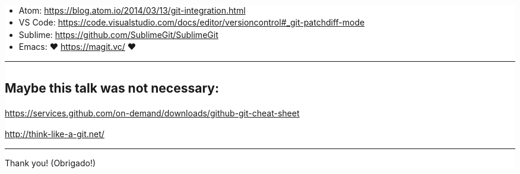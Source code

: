 * Atom: https://blog.atom.io/2014/03/13/git-integration.html
* VS Code: https://code.visualstudio.com/docs/editor/versioncontrol#_git-patchdiff-mode
* Sublime: https://github.com/SublimeGit/SublimeGit
* Emacs: ❤ https://magit.vc/ ❤

---

## Maybe this talk was not necessary: 

https://services.github.com/on-demand/downloads/github-git-cheat-sheet

http://think-like-a-git.net/

---

Thank you! (Obrigado!)
